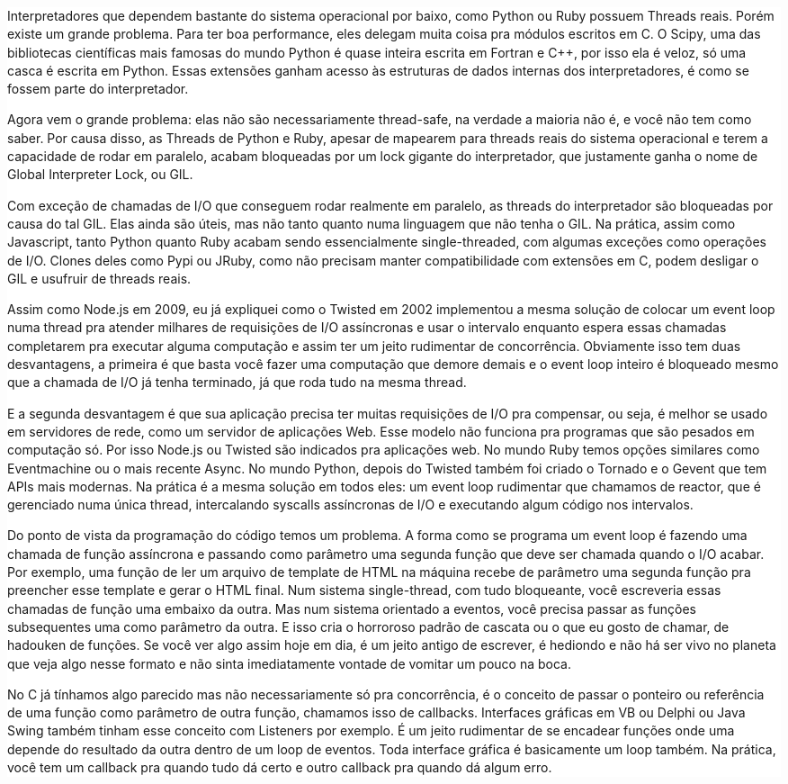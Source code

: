 
Interpretadores que dependem bastante do sistema operacional por baixo, como Python ou Ruby possuem Threads reais. Porém existe um grande problema. Para ter boa performance, eles delegam muita coisa pra módulos escritos em C. O Scipy, uma das bibliotecas científicas mais famosas do mundo Python é quase inteira escrita em Fortran e C++, por isso ela é veloz, só uma casca é escrita em Python. Essas extensões ganham acesso às estruturas de dados internas dos interpretadores, é como se fossem parte do interpretador. 


Agora vem o grande problema: elas não são necessariamente thread-safe, na verdade a maioria não é, e você não tem como saber.  Por causa disso, as Threads de Python e Ruby, apesar de mapearem para threads reais do sistema operacional e terem a capacidade de rodar em paralelo, acabam bloqueadas por um lock gigante do interpretador, que justamente ganha o nome de Global Interpreter Lock, ou GIL.


Com exceção de chamadas de I/O que conseguem rodar realmente em paralelo, as threads do interpretador são bloqueadas por causa do tal GIL. Elas ainda são úteis, mas não tanto quanto numa linguagem que não tenha o GIL. Na prática, assim como Javascript, tanto Python quanto Ruby acabam sendo essencialmente single-threaded, com algumas exceções como operações de I/O. Clones deles como Pypi ou JRuby, como não precisam manter compatibilidade com extensões em C, podem desligar o GIL e usufruir de threads reais.


Assim como Node.js em 2009, eu já expliquei como o Twisted em 2002 implementou a mesma solução de colocar um event loop numa thread pra atender milhares de requisições de I/O assíncronas e usar o intervalo enquanto espera essas chamadas completarem pra executar alguma computação e assim ter um jeito rudimentar de concorrência. Obviamente isso tem duas desvantagens, a primeira é que basta você fazer uma computação que demore demais e o event loop inteiro é bloqueado mesmo que a chamada de I/O já tenha terminado, já que roda tudo na mesma thread. 


E a segunda desvantagem é que sua aplicação precisa ter muitas requisições de I/O pra compensar, ou seja, é melhor se usado em servidores de rede, como um servidor de aplicações Web. Esse modelo não funciona pra programas que são pesados em computação só. Por isso Node.js ou Twisted são indicados pra aplicações web. No mundo Ruby temos opções similares como Eventmachine ou o mais recente Async. No mundo Python, depois do Twisted também foi criado o Tornado e o Gevent que tem APIs mais modernas. Na prática é a mesma solução em todos eles: um event loop rudimentar que chamamos de reactor, que é gerenciado numa única thread, intercalando syscalls assíncronas de I/O e executando algum código nos intervalos.


Do ponto de vista da programação do código temos um problema. A forma como se programa um event loop é fazendo uma chamada de função assíncrona e passando como parâmetro uma segunda função que deve ser chamada quando o I/O acabar. Por exemplo, uma função de ler um arquivo de template de HTML na máquina recebe de parâmetro uma segunda função pra preencher esse template e gerar o HTML final. Num sistema single-thread, com tudo bloqueante, você escreveria essas chamadas de função uma embaixo da outra. Mas num sistema orientado a eventos, você precisa passar as funções subsequentes uma como parâmetro da outra. E isso cria o horroroso padrão de cascata ou o que eu gosto de chamar, de hadouken de funções. Se você ver algo assim hoje em dia, é um jeito antigo de escrever, é hediondo e não há ser vivo no planeta que veja algo nesse formato e não sinta imediatamente vontade de vomitar um pouco na boca.


No C já tínhamos algo parecido mas não necessariamente só pra concorrência, é o conceito de passar o ponteiro ou referência de uma função como parâmetro de outra função, chamamos isso de callbacks. Interfaces gráficas em VB ou Delphi ou Java Swing também tinham esse conceito com Listeners por exemplo. É um jeito rudimentar de se encadear funções onde uma depende do resultado da outra dentro de um loop de eventos. Toda interface gráfica é basicamente um loop também. Na prática, você tem um callback pra quando tudo dá certo e outro callback pra quando dá algum erro. 
